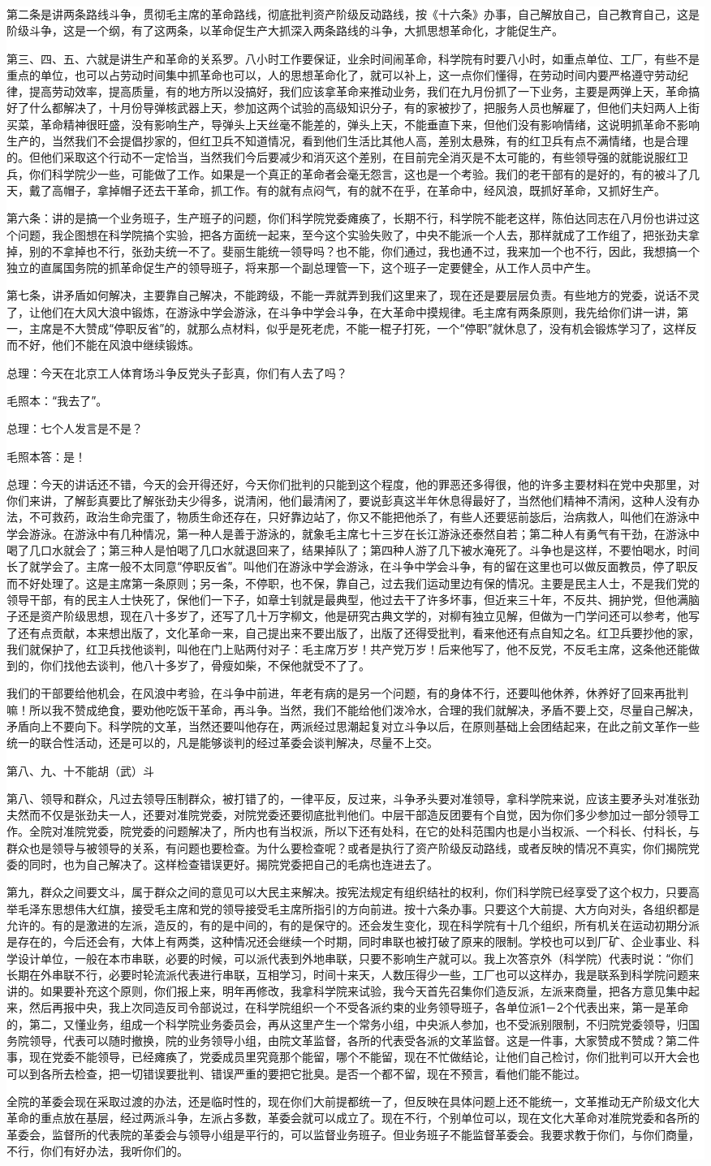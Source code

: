 第二条是讲两条路线斗争，贯彻毛主席的革命路线，彻底批判资产阶级反动路线，按《十六条》办事，自己解放自己，自己教育自己，这是阶级斗争，这是一个纲，有了这两条，以革命促生产大抓深入两条路线的斗争，大抓思想革命化，才能促生产。

第三、四、五、六就是讲生产和革命的关系罗。八小时工作要保证，业余时间闹革命，科学院有时要八小时，如重点单位、工厂，有些不是重点的单位，也可以占劳动时间集中抓革命也可以，人的思想革命化了，就可以补上，这一点你们懂得，在劳动时间内要严格遵守劳动纪律，提高劳动效率，提高质量，有的地方所以没搞好，我们应该拿革命来推动业务，我们在九月份抓了一下业务，主要是两弹上天，革命搞好了什么都解决了，十月份导弹核武器上天，参加这两个试验的高级知识分子，有的家被抄了，把服务人员也解雇了，但他们夫妇两人上街买菜，革命精神很旺盛，没有影响生产，导弹头上天丝毫不能差的，弹头上天，不能垂直下来，但他们没有影响情绪，这说明抓革命不影响生产的，当然我们不会提倡抄家的，但红卫兵不知道情况，看到他们生活比其他人高，差别太悬殊，有的红卫兵有点不满情绪，也是合理的。但他们采取这个行动不一定恰当，当然我们今后要减少和消灭这个差别，在目前完全消灭是不太可能的，有些领导强的就能说服红卫兵，你们科学院少一些，可能做了工作。如果是一个真正的革命者会毫无怨言，这也是一个考验。我们的老干部有的是好的，有的被斗了几天，戴了高帽子，拿掉帽子还去干革命，抓工作。有的就有点闷气，有的就不在乎，在革命中，经风浪，既抓好革命，又抓好生产。

第六条：讲的是搞一个业务班子，生产班子的问题，你们科学院党委瘫痪了，长期不行，科学院不能老这样，陈伯达同志在八月份也讲过这个问题，我企图想在科学院搞个实验，把各方面统一起来，至今这个实验失败了，中央不能派一个人去，那样就成了工作组了，把张劲夫拿掉，别的不拿掉也不行，张劲夫统一不了。斐丽生能统一领导吗？也不能，你们通过，我也通不过，我来加一个也不行，因此，我想搞一个独立的直属国务院的抓革命促生产的领导班子，将来那一个副总理管一下，这个班子一定要健全，从工作人员中产生。

第七条，讲矛盾如何解决，主要靠自己解决，不能跨级，不能一弄就弄到我们这里来了，现在还是要层层负责。有些地方的党委，说话不灵了，让他们在大风大浪中锻炼，在游泳中学会游泳，在斗争中学会斗争，在大革命中摸规律。毛主席有两条原则，我先给你们讲一讲，第一，主席是不大赞成“停职反省”的，就那么点材料，似乎是死老虎，不能一棍子打死，一个“停职”就休息了，没有机会锻炼学习了，这样反而不好，他们不能在风浪中继续锻炼。

总理：今天在北京工人体育场斗争反党头子彭真，你们有人去了吗？

毛照本：“我去了”。

总理：七个人发言是不是？

毛照本答：是！

总理：今天的讲话还不错，今天的会开得还好，今天你们批判的只能到这个程度，他的罪恶还多得很，他的许多主要材料在党中央那里，对你们来讲，了解彭真要比了解张劲夫少得多，说清闲，他们最清闲了，要说彭真这半年休息得最好了，当然他们精神不清闲，这种人没有办法，不可救药，政治生命完蛋了，物质生命还存在，只好靠边站了，你又不能把他杀了，有些人还要惩前毖后，治病救人，叫他们在游泳中学会游泳。在游泳中有几种情况，第一种人是善于游泳的，就象毛主席七十三岁在长江游泳还泰然自若；第二种人有勇气有干劲，在游泳中喝了几口水就会了；第三种人是怕喝了几口水就退回来了，结果掉队了；第四种人游了几下被水淹死了。斗争也是这样，不要怕喝水，时间长了就学会了。主席一般不太同意“停职反省”。叫他们在游泳中学会游泳，在斗争中学会斗争，有的留在这里也可以做反面教员，停了职反而不好处理了。这是主席第一条原则；另一条，不停职，也不保，靠自己，过去我们运动里边有保的情况。主要是民主人士，不是我们党的领导干部，有的民主人士快死了，保他们一下子，如章士钊就是最典型，他过去干了许多坏事，但近来三十年，不反共、拥护党，但他满脑子还是资产阶级思想，现在八十多岁了，还写了几十万字柳文，他是研究古典文学的，对柳有独立见解，但做为一门学问还可以参考，他写了还有点贡献，本来想出版了，文化革命一来，自己提出来不要出版了，出版了还得受批判，看来他还有点自知之名。红卫兵要抄他的家，我们就保护了，红卫兵找他谈判，叫他在门上贴两付对子：毛主席万岁！共产党万岁！后来他写了，他不反党，不反毛主席，这条他还能做到的，你们找他去谈判，他八十多岁了，骨瘦如柴，不保他就受不了了。

我们的干部要给他机会，在风浪中考验，在斗争中前进，年老有病的是另一个问题，有的身体不行，还要叫他休养，休养好了回来再批判嘛！所以我不赞成绝食，要劝他吃饭干革命，再斗争。当然，我们不能给他们泼冷水，合理的我们就解决，矛盾不要上交，尽量自己解决，矛盾向上不要向下。科学院的文革，当然还要叫他存在，两派经过思潮起复对立斗争以后，在原则基础上会团结起来，在此之前文革作一些统一的联合性活动，还是可以的，凡是能够谈判的经过革委会谈判解决，尽量不上交。

第八、九、十不能胡（武）斗

第八、领导和群众，凡过去领导压制群众，被打错了的，一律平反，反过来，斗争矛头要对准领导，拿科学院来说，应该主要矛头对准张劲夫然而不仅是张劲夫一人，还要对准院党委，对院党委还要彻底批判他们。中层干部造反团要有个自觉，因为你们多少参加过一部分领导工作。全院对准院党委，院党委的问题解决了，所内也有当权派，所以下还有处科，在它的处科范围内也是小当权派、一个科长、付科长，与群众也是领导与被领导的关系，有问题也要检查。为什么要检查呢？或者是执行了资产阶级反动路线，或者反映的情况不真实，你们揭院党委的同时，也为自己解决了。这样检查错误更好。揭院党委把自己的毛病也连进去了。

第九，群众之间要文斗，属于群众之间的意见可以大民主来解决。按宪法规定有组织结社的权利，你们科学院已经享受了这个权力，只要高举毛泽东思想伟大红旗，接受毛主席和党的领导接受毛主席所指引的方向前进。按十六条办事。只要这个大前提、大方向对头，各组织都是允许的。有的是激进的左派，造反的，有的是中间的，有的是保守的。还会发生变化，现在科学院有十几个组织，所有机关在运动初期分派是存在的，今后还会有，大体上有两类，这种情况还会继续一个时期，同时串联也被打破了原来的限制。学校也可以到厂矿、企业事业、科学设计单位，一般在本市串联，必要的时候，可以派代表到外地串联，只要不影响生产就可以。我上次答京外（科学院）代表时说：“你们长期在外串联不行，必要时轮流派代表进行串联，互相学习，时间十来天，人数压得少一些，工厂也可以这样办，我是联系到科学院问题来讲的。如果要补充这个原则，你们报上来，明年再修改，我拿科学院来试验，我今天首先召集你们造反派，左派来商量，把各方意见集中起来，然后再报中央，我上次同造反司令部说过，在科学院组织一个不受各派约束的业务领导班子，各单位派1－2个代表出来，第一是革命的，第二，又懂业务，组成一个科学院业务委员会，再从这里产生一个常务小组，中央派人参加，也不受派别限制，不归院党委领导，归国务院领导，代表可以随时撤换，院的业务领导小组，由院文革监督，各所的代表受各派的文革监督。这是一件事，大家赞成不赞成？第二件事，现在党委不能领导，已经瘫痪了，党委成员里究竟那个能留，哪个不能留，现在不忙做结论，让他们自己检讨，你们批判可以开大会也可以到各所去检查，把一切错误要批判、错误严重的要把它批臭。是否一个都不留，现在不预言，看他们能不能过。

全院的革委会现在采取过渡的办法，还是临时性的，现在你们大前提都统一了，但反映在具体问题上还不能统一，文革推动无产阶级文化大革命的重点放在基层，经过两派斗争，左派占多数，革委会就可以成立了。现在不行，个别单位可以，现在文化大革命对准院党委和各所的革委会，监督所的代表院的革委会与领导小组是平行的，可以监督业务班子。但业务班子不能监督革委会。我要求教于你们，与你们商量，不行，你们有好办法，我听你们的。
